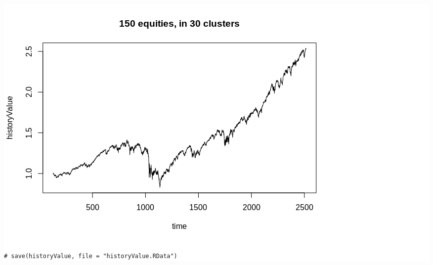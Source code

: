 ![](PCA_Clustering_Parity_BackTest_files/figure-markdown_strict/unnamed-chunk-5-1.png)

    # save(historyValue, file = "historyValue.RData")
